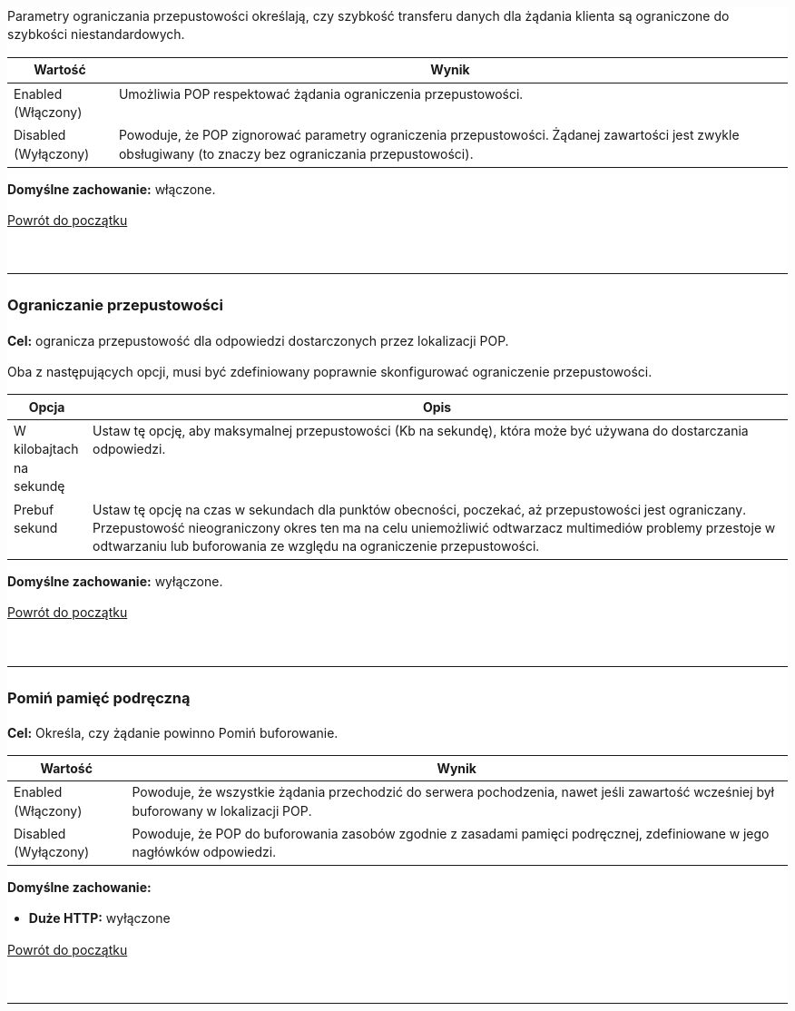Parametry ograniczania przepustowości określają, czy szybkość transferu danych dla żądania klienta są ograniczone do szybkości niestandardowych.

Wartość|Wynik
--|--
Enabled (Włączony)|Umożliwia POP respektować żądania ograniczenia przepustowości.
Disabled (Wyłączony)|Powoduje, że POP zignorować parametry ograniczenia przepustowości. Żądanej zawartości jest zwykle obsługiwany (to znaczy bez ograniczania przepustowości).

**Domyślne zachowanie:** włączone.
 
[Powrót do początku](#azure-cdn-rules-engine-features)

</br>

---
### <a name="bandwidth-throttling"></a>Ograniczanie przepustowości
**Cel:** ogranicza przepustowość dla odpowiedzi dostarczonych przez lokalizacji POP.

Oba z następujących opcji, musi być zdefiniowany poprawnie skonfigurować ograniczenie przepustowości.

Opcja|Opis
--|--
W kilobajtach na sekundę|Ustaw tę opcję, aby maksymalnej przepustowości (Kb na sekundę), która może być używana do dostarczania odpowiedzi.
Prebuf sekund|Ustaw tę opcję na czas w sekundach dla punktów obecności, poczekać, aż przepustowości jest ograniczany. Przepustowość nieograniczony okres ten ma na celu uniemożliwić odtwarzacz multimediów problemy przestoje w odtwarzaniu lub buforowania ze względu na ograniczenie przepustowości.

**Domyślne zachowanie:** wyłączone.

[Powrót do początku](#azure-cdn-rules-engine-features)

</br>

---
### <a name="bypass-cache"></a>Pomiń pamięć podręczną
**Cel:** Określa, czy żądanie powinno Pomiń buforowanie.

Wartość|Wynik
--|--
Enabled (Włączony)|Powoduje, że wszystkie żądania przechodzić do serwera pochodzenia, nawet jeśli zawartość wcześniej był buforowany w lokalizacji POP.
Disabled (Wyłączony)|Powoduje, że POP do buforowania zasobów zgodnie z zasadami pamięci podręcznej, zdefiniowane w jego nagłówków odpowiedzi.

**Domyślne zachowanie:**

- **Duże HTTP:** wyłączone



[Powrót do początku](#azure-cdn-rules-engine-features)

</br>

---